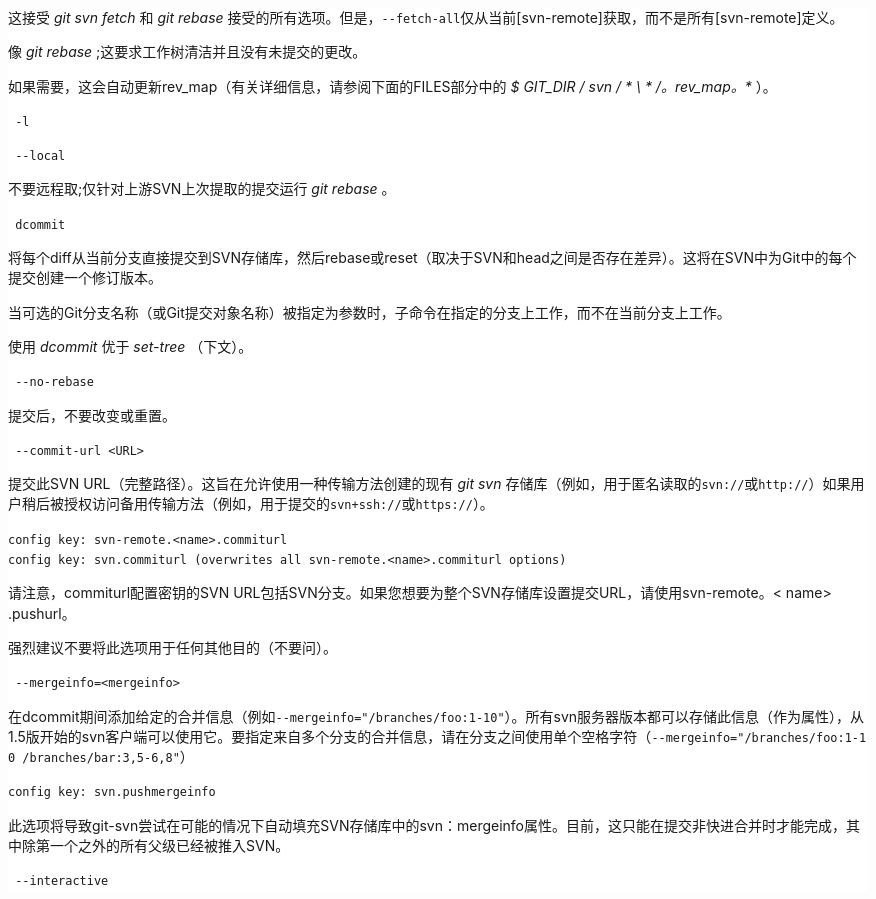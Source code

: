 这接受 _git svn fetch_ 和 _git rebase_ 接受的所有选项。但是，`--fetch-all`仅从当前[svn-remote]获取，而不是所有[svn-remote]定义。

像 _git rebase_ ;这要求工作树清洁并且没有未提交的更改。

如果需要，这会自动更新rev_map（有关详细信息，请参阅下面的FILES部分中的 _$ GIT_DIR / svn / * \ * /。rev_map。*_ ）。

```
 -l 
```

```
 --local 
```

不要远程取;仅针对上游SVN上次提取的提交运行 _git rebase_ 。

```
 dcommit 
```

将每个diff从当前分支直接提交到SVN存储库，然后rebase或reset（取决于SVN和head之间是否存在差异）。这将在SVN中为Git中的每个提交创建一个修订版本。

当可选的Git分支名称（或Git提交对象名称）被指定为参数时，子命令在指定的分支上工作，而不在当前分支上工作。

使用 _dcommit_ 优于 _set-tree_ （下文）。

```
 --no-rebase 
```

提交后，不要改变或重置。

```
 --commit-url <URL> 
```

提交此SVN URL（完整路径）。这旨在允许使用一种传输方法创建的现有 _git svn_ 存储库（例如，用于匿名读取的`svn://`或`http://`）如果用户稍后被授权访问备用传输方法（例如，用于提交的`svn+ssh://`或`https://`）。

```
config key: svn-remote.<name>.commiturl
config key: svn.commiturl (overwrites all svn-remote.<name>.commiturl options)
```

请注意，commiturl配置密钥的SVN URL包括SVN分支。如果您想要为整个SVN存储库设置提交URL，请使用svn-remote。&lt; name&gt; .pushurl。

强烈建议不要将此选项用于任何其他目的（不要问）。

```
 --mergeinfo=<mergeinfo> 
```

在dcommit期间添加给定的合并信息（例如`--mergeinfo="/branches/foo:1-10"`）。所有svn服务器版本都可以存储此信息（作为属性），从1.5版开始的svn客户端可以使用它。要指定来自多个分支的合并信息，请在分支之间使用单个空格字符（`--mergeinfo="/branches/foo:1-10 /branches/bar:3,5-6,8"`）

```
config key: svn.pushmergeinfo
```

此选项将导致git-svn尝试在可能的情况下自动填充SVN存储库中的svn：mergeinfo属性。目前，这只能在提交非快进合并时才能完成，其中除第一个之外的所有父级已经被推入SVN。

```
 --interactive 
```
